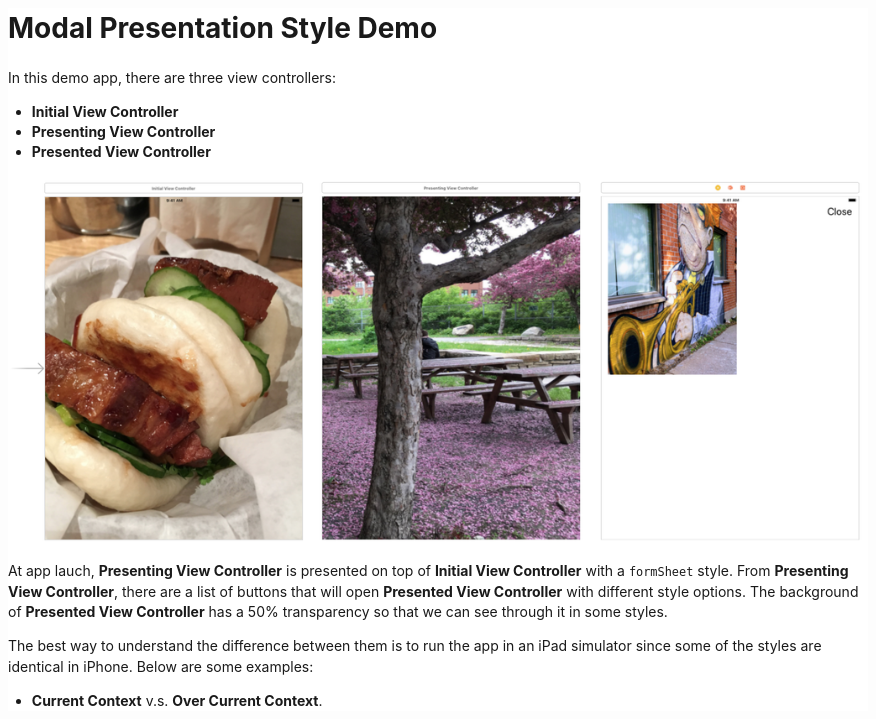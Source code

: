 # Modal Presentation Style Demo

In this demo app, there are three view controllers: 

* **Initial View Controller**
* **Presenting View Controller**
* **Presented View Controller**

<p align="center">
<img src="./images/initial.png" width="100%">
</p>

At app lauch, **Presenting View Controller** is presented on top of **Initial View Controller** with a `formSheet` style. From **Presenting View Controller**, there are a list of buttons that will open **Presented View Controller** with different style options. The background of **Presented View Controller** has a 50% transparency so that we can see through it in some styles. 

The best way to understand the difference between them is to run the app in an iPad simulator since some of the styles are identical in iPhone. Below are some examples:

* **Current Context** v.s. **Over Current Context**. 

<p align="center">